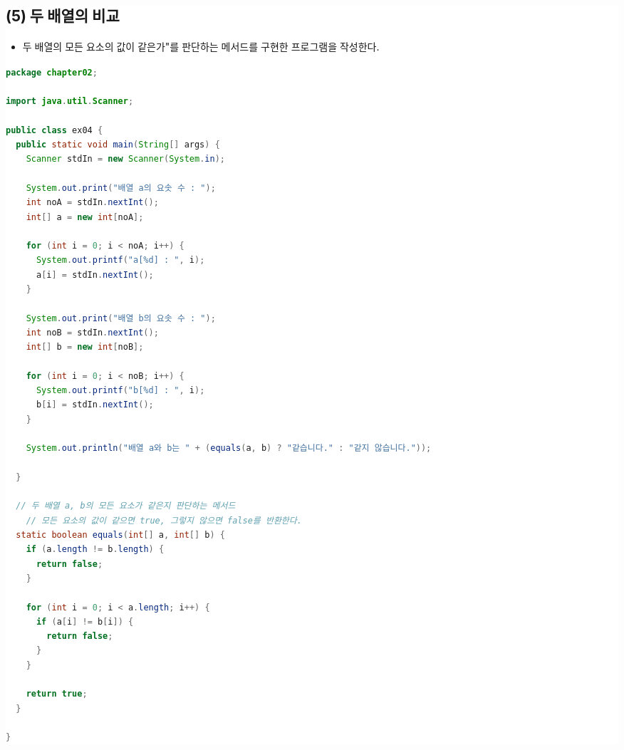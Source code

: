 ## (5) 두 배열의 비교

- 두 배열의 모든 요소의 값이 같은가"를 판단하는 메서드를 구현한 프로그램을 작성한다.

```java
package chapter02;

import java.util.Scanner;

public class ex04 {
  public static void main(String[] args) {
    Scanner stdIn = new Scanner(System.in);

    System.out.print("배열 a의 요솟 수 : ");
    int noA = stdIn.nextInt();
    int[] a = new int[noA];

    for (int i = 0; i < noA; i++) {
      System.out.printf("a[%d] : ", i);
      a[i] = stdIn.nextInt();
    }

    System.out.print("배열 b의 요솟 수 : ");
    int noB = stdIn.nextInt();
    int[] b = new int[noB];

    for (int i = 0; i < noB; i++) {
      System.out.printf("b[%d] : ", i);
      b[i] = stdIn.nextInt();
    }

    System.out.println("배열 a와 b는 " + (equals(a, b) ? "같습니다." : "같지 않습니다."));

  }

  // 두 배열 a, b의 모든 요소가 같은지 판단하는 메서드
	// 모든 요소의 값이 같으면 true, 그렇지 않으면 false를 반환한다.
  static boolean equals(int[] a, int[] b) {
    if (a.length != b.length) {
      return false;
    }

    for (int i = 0; i < a.length; i++) {
      if (a[i] != b[i]) {
        return false;
      }
    }

    return true;
  }

}
```
